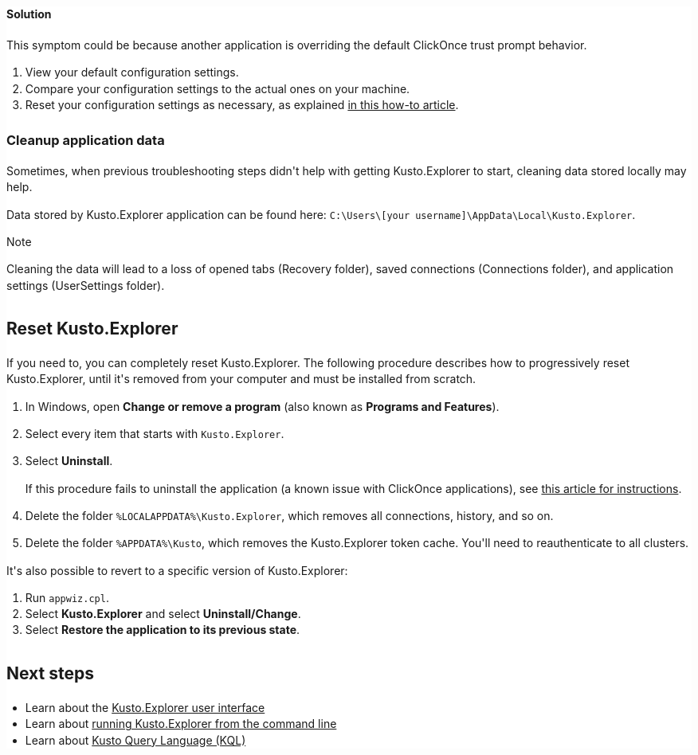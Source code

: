 #### Solution

This symptom could be because another application is overriding the default ClickOnce trust prompt behavior. 
1. View your default configuration settings.
1. Compare your configuration settings to the actual ones on your machine.
1. Reset your configuration settings as necessary, as explained [in this how-to article](/visualstudio/deployment/how-to-configure-the-clickonce-trust-prompt-behavior).

### Cleanup application data

Sometimes, when previous troubleshooting steps didn't help with getting Kusto.Explorer to start, cleaning data stored locally may help.

Data stored by Kusto.Explorer application can be found here: `C:\Users\[your username]\AppData\Local\Kusto.Explorer`.

> [!NOTE]
> Cleaning the data will lead to a loss of opened tabs (Recovery folder), saved connections (Connections folder), and application settings (UserSettings folder).

## Reset Kusto.Explorer

If you need to, you can completely reset Kusto.Explorer. The following procedure describes how to progressively reset Kusto.Explorer, until it's removed from your computer and must be installed from scratch.

1. In Windows, open **Change or remove a program** (also known as **Programs and Features**).
1. Select every item that starts with `Kusto.Explorer`.
1. Select **Uninstall**.

   If this procedure fails to uninstall the application (a known issue with ClickOnce applications), see [this article for instructions](https://stackoverflow.com/questions/10896223/how-do-i-completely-uninstall-a-clickonce-application-from-my-computer).

1. Delete the folder `%LOCALAPPDATA%\Kusto.Explorer`, which removes all connections, history, and so on.

1. Delete the folder `%APPDATA%\Kusto`, which removes the Kusto.Explorer token cache. You'll need to reauthenticate to all clusters.

It's also possible to revert to a specific version of Kusto.Explorer:

1. Run `appwiz.cpl`.
1. Select **Kusto.Explorer** and select **Uninstall/Change**.
1. Select **Restore the application to its previous state**.

## Next steps

* Learn about the [Kusto.Explorer user interface](kusto-explorer.md#overview-of-the-user-interface)
* Learn about [running Kusto.Explorer from the command line](kusto-explorer-using.md#kustoexplorer-command-line-arguments)
* Learn about [Kusto Query Language (KQL)](../query/index.md)